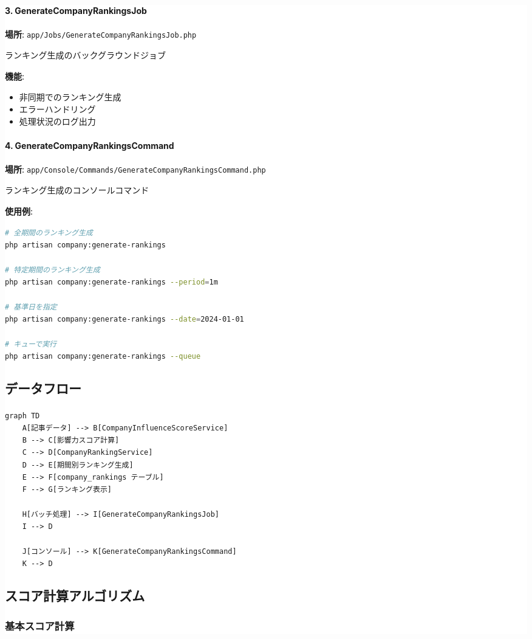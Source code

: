 #### 3. GenerateCompanyRankingsJob

**場所**: `app/Jobs/GenerateCompanyRankingsJob.php`

ランキング生成のバックグラウンドジョブ

**機能**:
- 非同期でのランキング生成
- エラーハンドリング
- 処理状況のログ出力

#### 4. GenerateCompanyRankingsCommand

**場所**: `app/Console/Commands/GenerateCompanyRankingsCommand.php`

ランキング生成のコンソールコマンド

**使用例**:
```bash
# 全期間のランキング生成
php artisan company:generate-rankings

# 特定期間のランキング生成
php artisan company:generate-rankings --period=1m

# 基準日を指定
php artisan company:generate-rankings --date=2024-01-01

# キューで実行
php artisan company:generate-rankings --queue
```

## データフロー

```mermaid
graph TD
    A[記事データ] --> B[CompanyInfluenceScoreService]
    B --> C[影響力スコア計算]
    C --> D[CompanyRankingService]
    D --> E[期間別ランキング生成]
    E --> F[company_rankings テーブル]
    F --> G[ランキング表示]
    
    H[バッチ処理] --> I[GenerateCompanyRankingsJob]
    I --> D
    
    J[コンソール] --> K[GenerateCompanyRankingsCommand]
    K --> D
```

## スコア計算アルゴリズム

### 基本スコア計算
